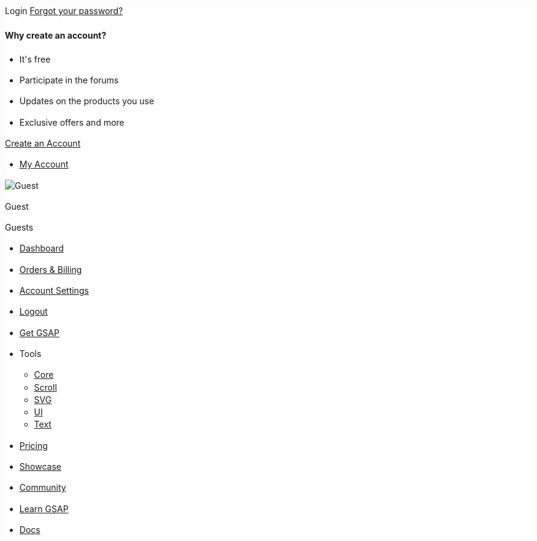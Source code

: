 


Login [Forgot your password?](https://gsap.com/community/lostpassword/)





#### Why create an account?



- It's free

- Participate in the forums

- Updates on the products you use

- Exclusive offers and more


[Create an Account](https://gsap.com/community/register)

- [My Account](https://gsap.com/community/account-dashboard)








![Guest](https://gsap.com/community/uploads/set_resources_8/84c1e40ea0e759e3f1505eb1788ddf3c_default_photo.png)





Guest







Guests







- [Dashboard](https://gsap.com/community/account-dashboard)
- [Orders & Billing](https://gsap.com/community/clients/orders)
- [Account Settings](https://gsap.com/community/settings)
- [Logout](https://gsap.com/community/logout/?csrfKey=8a7ec72665011f35b76c2a32bb0c5c5f)

- [Get GSAP](https://gsap.com/docs/v3/Installation)

- Tools
  - [Core](https://gsap.com/core/)
  - [Scroll](https://gsap.com/scroll/)
  - [SVG](https://gsap.com/svg/)
  - [UI](https://gsap.com/ui/)
  - [Text](https://gsap.com/text/)
- [Pricing](https://gsap.com/pricing/)
- [Showcase](https://gsap.com/showcase/)
- [Community](https://gsap.com/community/)
- [Learn GSAP](https://gsap.com/resources/)
- [Docs](https://gsap.com/docs/v3/)
